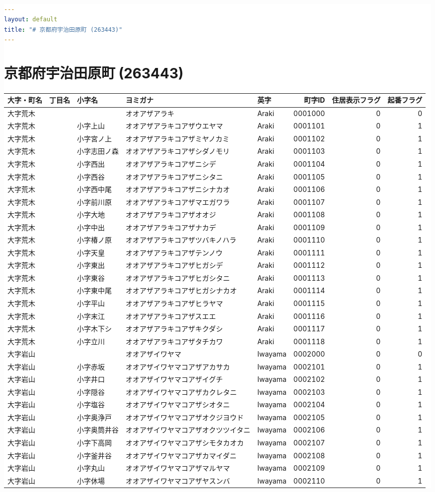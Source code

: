 ```yaml
---
layout: default
title: "# 京都府宇治田原町 (263443)"
---
```


# 京都府宇治田原町 (263443)

| 大字・町名 | 丁目名 | 小字名 | ヨミガナ | 英字 | 町字ID | 住居表示フラグ | 起番フラグ |
|:--------|:------|:------|:-----------------|:---------------------|--------:|----------:|--------:|
| 大字荒木 |  |  | オオアザアラキ | Araki | 0001000 | 0 | 0 |
| 大字荒木 |  | 小字上山 | オオアザアラキコアザウエヤマ | Araki | 0001101 | 0 | 1 |
| 大字荒木 |  | 小字宮ノ上 | オオアザアラキコアザミヤノカミ | Araki | 0001102 | 0 | 1 |
| 大字荒木 |  | 小字志田ノ森 | オオアザアラキコアザシダノモリ | Araki | 0001103 | 0 | 1 |
| 大字荒木 |  | 小字西出 | オオアザアラキコアザニシデ | Araki | 0001104 | 0 | 1 |
| 大字荒木 |  | 小字西谷 | オオアザアラキコアザニシタニ | Araki | 0001105 | 0 | 1 |
| 大字荒木 |  | 小字西中尾 | オオアザアラキコアザニシナカオ | Araki | 0001106 | 0 | 1 |
| 大字荒木 |  | 小字前川原 | オオアザアラキコアザマエガワラ | Araki | 0001107 | 0 | 1 |
| 大字荒木 |  | 小字大地 | オオアザアラキコアザオオジ | Araki | 0001108 | 0 | 1 |
| 大字荒木 |  | 小字中出 | オオアザアラキコアザナカデ | Araki | 0001109 | 0 | 1 |
| 大字荒木 |  | 小字椿ノ原 | オオアザアラキコアザツバキノハラ | Araki | 0001110 | 0 | 1 |
| 大字荒木 |  | 小字天皇 | オオアザアラキコアザテンノウ | Araki | 0001111 | 0 | 1 |
| 大字荒木 |  | 小字東出 | オオアザアラキコアザヒガシデ | Araki | 0001112 | 0 | 1 |
| 大字荒木 |  | 小字東谷 | オオアザアラキコアザヒガシタニ | Araki | 0001113 | 0 | 1 |
| 大字荒木 |  | 小字東中尾 | オオアザアラキコアザヒガシナカオ | Araki | 0001114 | 0 | 1 |
| 大字荒木 |  | 小字平山 | オオアザアラキコアザヒラヤマ | Araki | 0001115 | 0 | 1 |
| 大字荒木 |  | 小字末江 | オオアザアラキコアザスエエ | Araki | 0001116 | 0 | 1 |
| 大字荒木 |  | 小字木下シ | オオアザアラキコアザキクダシ | Araki | 0001117 | 0 | 1 |
| 大字荒木 |  | 小字立川 | オオアザアラキコアザタチカワ | Araki | 0001118 | 0 | 1 |
| 大字岩山 |  |  | オオアザイワヤマ | Iwayama | 0002000 | 0 | 0 |
| 大字岩山 |  | 小字赤坂 | オオアザイワヤマコアザアカサカ | Iwayama | 0002101 | 0 | 1 |
| 大字岩山 |  | 小字井口 | オオアザイワヤマコアザイグチ | Iwayama | 0002102 | 0 | 1 |
| 大字岩山 |  | 小字隠谷 | オオアザイワヤマコアザカクレタニ | Iwayama | 0002103 | 0 | 1 |
| 大字岩山 |  | 小字塩谷 | オオアザイワヤマコアザシオタニ | Iwayama | 0002104 | 0 | 1 |
| 大字岩山 |  | 小字奥浄戸 | オオアザイワヤマコアザオクジヨウド | Iwayama | 0002105 | 0 | 1 |
| 大字岩山 |  | 小字奥筒井谷 | オオアザイワヤマコアザオクツツイタニ | Iwayama | 0002106 | 0 | 1 |
| 大字岩山 |  | 小字下高岡 | オオアザイワヤマコアザシモタカオカ | Iwayama | 0002107 | 0 | 1 |
| 大字岩山 |  | 小字釜井谷 | オオアザイワヤマコアザカマイダニ | Iwayama | 0002108 | 0 | 1 |
| 大字岩山 |  | 小字丸山 | オオアザイワヤマコアザマルヤマ | Iwayama | 0002109 | 0 | 1 |
| 大字岩山 |  | 小字休場 | オオアザイワヤマコアザヤスンバ | Iwayama | 0002110 | 0 | 1 |